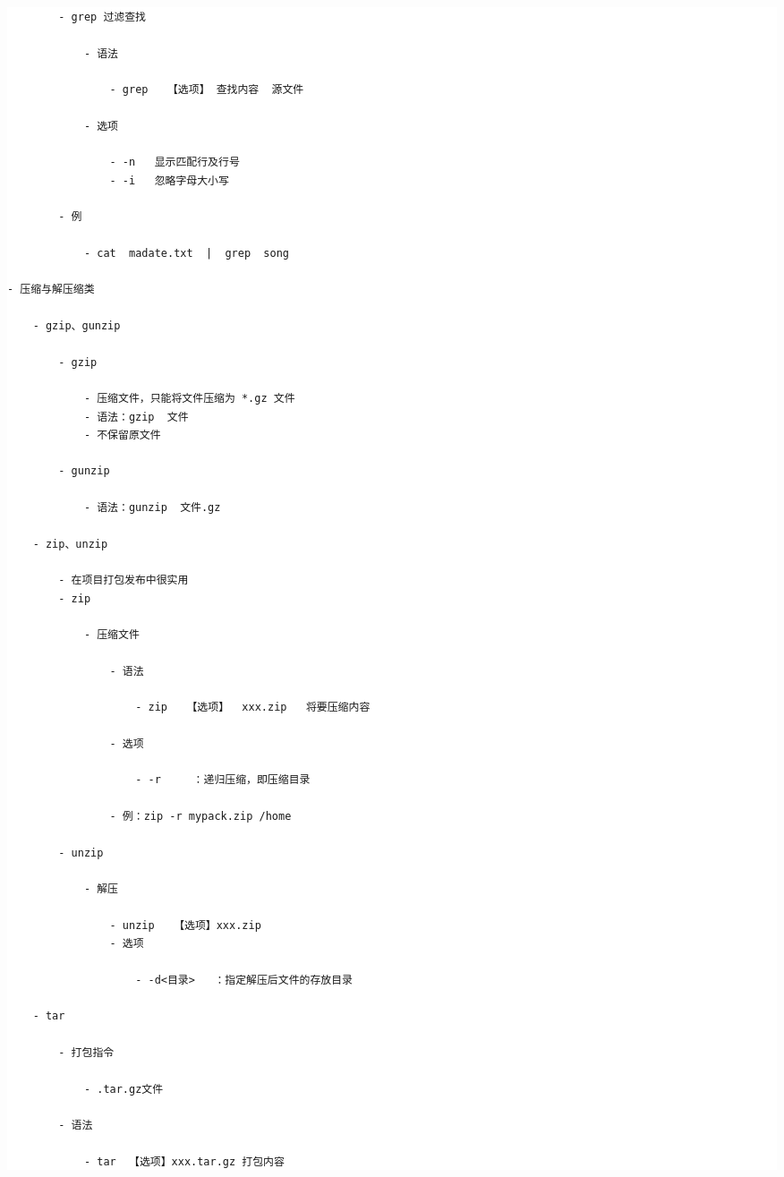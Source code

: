 			- grep 过滤查找

				- 语法

					- grep   【选项】 查找内容  源文件

				- 选项

					- -n   显示匹配行及行号
					- -i   忽略字母大小写

			- 例

				- cat  madate.txt  |  grep  song

	- 压缩与解压缩类

		- gzip、gunzip

			- gzip

				- 压缩文件，只能将文件压缩为 *.gz 文件
				- 语法：gzip  文件
				- 不保留原文件

			- gunzip

				- 语法：gunzip  文件.gz

		- zip、unzip

			- 在项目打包发布中很实用
			- zip

				- 压缩文件

					- 语法

						- zip   【选项】  xxx.zip   将要压缩内容

					- 选项

						- -r     ：递归压缩，即压缩目录

					- 例：zip -r mypack.zip /home

			- unzip

				- 解压

					- unzip   【选项】xxx.zip
					- 选项

						- -d<目录>   ：指定解压后文件的存放目录

		- tar

			- 打包指令

				- .tar.gz文件

			- 语法

				- tar  【选项】xxx.tar.gz 打包内容  

